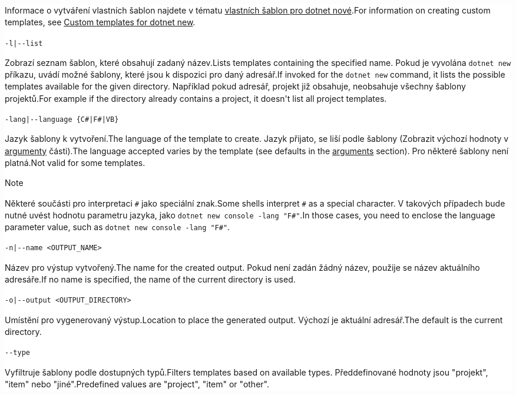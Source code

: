 <span data-ttu-id="ad1a2-260">Informace o vytváření vlastních šablon najdete v tématu [vlastních šablon pro dotnet nové](custom-templates.md).</span><span class="sxs-lookup"><span data-stu-id="ad1a2-260">For information on creating custom templates, see [Custom templates for dotnet new](custom-templates.md).</span></span>

`-l|--list`

<span data-ttu-id="ad1a2-261">Zobrazí seznam šablon, které obsahují zadaný název.</span><span class="sxs-lookup"><span data-stu-id="ad1a2-261">Lists templates containing the specified name.</span></span> <span data-ttu-id="ad1a2-262">Pokud je vyvolána `dotnet new` příkazu, uvádí možné šablony, které jsou k dispozici pro daný adresář.</span><span class="sxs-lookup"><span data-stu-id="ad1a2-262">If invoked for the `dotnet new` command, it lists the possible templates available for the given directory.</span></span> <span data-ttu-id="ad1a2-263">Například pokud adresář, projekt již obsahuje, neobsahuje všechny šablony projektů.</span><span class="sxs-lookup"><span data-stu-id="ad1a2-263">For example if the directory already contains a project, it doesn't list all project templates.</span></span>

`-lang|--language {C#|F#|VB}`

<span data-ttu-id="ad1a2-264">Jazyk šablony k vytvoření.</span><span class="sxs-lookup"><span data-stu-id="ad1a2-264">The language of the template to create.</span></span> <span data-ttu-id="ad1a2-265">Jazyk přijato, se liší podle šablony (Zobrazit výchozí hodnoty v [argumenty](#arguments) části).</span><span class="sxs-lookup"><span data-stu-id="ad1a2-265">The language accepted varies by the template (see defaults in the [arguments](#arguments) section).</span></span> <span data-ttu-id="ad1a2-266">Pro některé šablony není platná.</span><span class="sxs-lookup"><span data-stu-id="ad1a2-266">Not valid for some templates.</span></span>

> [!NOTE]
> <span data-ttu-id="ad1a2-267">Některé součásti pro interpretaci `#` jako speciální znak.</span><span class="sxs-lookup"><span data-stu-id="ad1a2-267">Some shells interpret `#` as a special character.</span></span> <span data-ttu-id="ad1a2-268">V takových případech bude nutné uvést hodnotu parametru jazyka, jako `dotnet new console -lang "F#"`.</span><span class="sxs-lookup"><span data-stu-id="ad1a2-268">In those cases, you need to enclose the language parameter value, such as `dotnet new console -lang "F#"`.</span></span>

`-n|--name <OUTPUT_NAME>`

<span data-ttu-id="ad1a2-269">Název pro výstup vytvořený.</span><span class="sxs-lookup"><span data-stu-id="ad1a2-269">The name for the created output.</span></span> <span data-ttu-id="ad1a2-270">Pokud není zadán žádný název, použije se název aktuálního adresáře.</span><span class="sxs-lookup"><span data-stu-id="ad1a2-270">If no name is specified, the name of the current directory is used.</span></span>

`-o|--output <OUTPUT_DIRECTORY>`

<span data-ttu-id="ad1a2-271">Umístění pro vygenerovaný výstup.</span><span class="sxs-lookup"><span data-stu-id="ad1a2-271">Location to place the generated output.</span></span> <span data-ttu-id="ad1a2-272">Výchozí je aktuální adresář.</span><span class="sxs-lookup"><span data-stu-id="ad1a2-272">The default is the current directory.</span></span>

`--type`

<span data-ttu-id="ad1a2-273">Vyfiltruje šablony podle dostupných typů.</span><span class="sxs-lookup"><span data-stu-id="ad1a2-273">Filters templates based on available types.</span></span> <span data-ttu-id="ad1a2-274">Předdefinované hodnoty jsou "projekt", "item" nebo "jiné".</span><span class="sxs-lookup"><span data-stu-id="ad1a2-274">Predefined values are "project", "item" or "other".</span></span>
